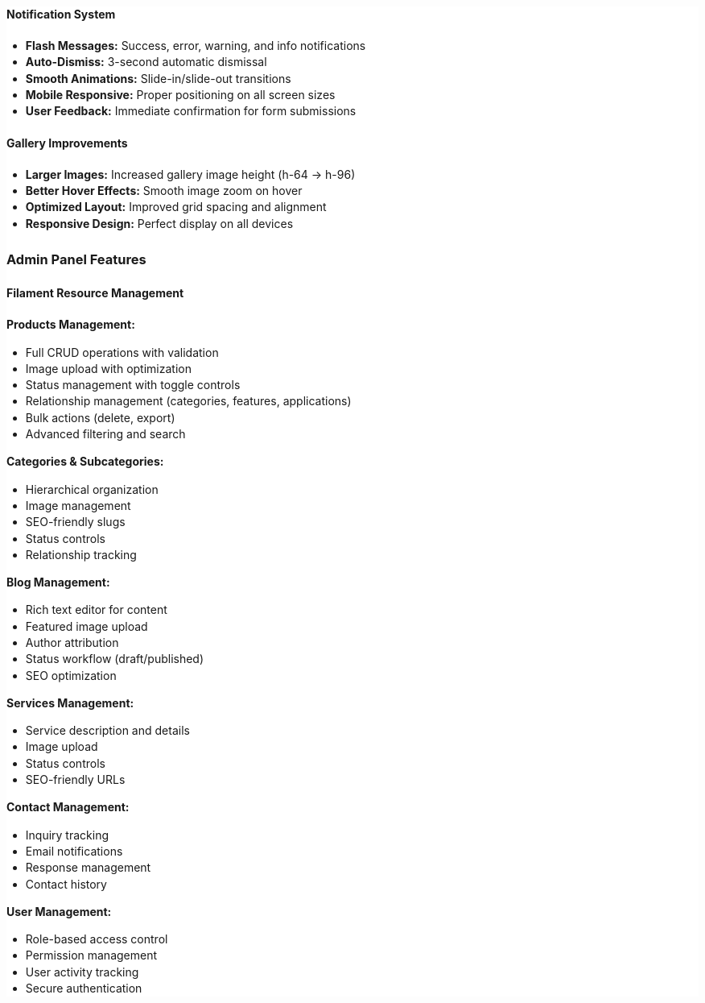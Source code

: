 #### Notification System
- **Flash Messages:** Success, error, warning, and info notifications
- **Auto-Dismiss:** 3-second automatic dismissal
- **Smooth Animations:** Slide-in/slide-out transitions
- **Mobile Responsive:** Proper positioning on all screen sizes
- **User Feedback:** Immediate confirmation for form submissions

#### Gallery Improvements
- **Larger Images:** Increased gallery image height (h-64 → h-96)
- **Better Hover Effects:** Smooth image zoom on hover
- **Optimized Layout:** Improved grid spacing and alignment
- **Responsive Design:** Perfect display on all devices

### Admin Panel Features

#### Filament Resource Management
**Products Management:**
- Full CRUD operations with validation
- Image upload with optimization
- Status management with toggle controls
- Relationship management (categories, features, applications)
- Bulk actions (delete, export)
- Advanced filtering and search

**Categories & Subcategories:**
- Hierarchical organization
- Image management
- SEO-friendly slugs
- Status controls
- Relationship tracking

**Blog Management:**
- Rich text editor for content
- Featured image upload
- Author attribution
- Status workflow (draft/published)
- SEO optimization

**Services Management:**
- Service description and details
- Image upload
- Status controls
- SEO-friendly URLs

**Contact Management:**
- Inquiry tracking
- Email notifications
- Response management
- Contact history

**User Management:**
- Role-based access control
- Permission management
- User activity tracking
- Secure authentication
